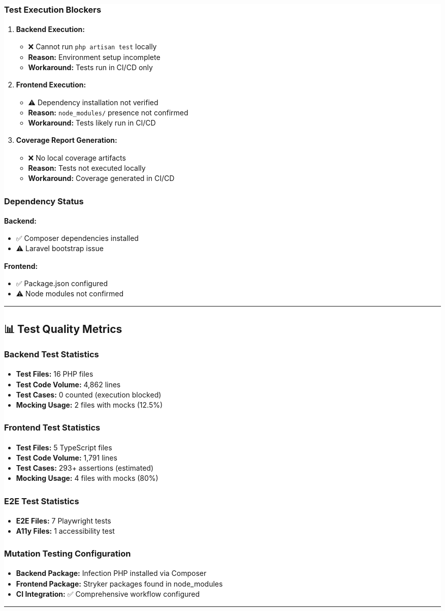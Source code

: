 ### Test Execution Blockers

1. **Backend Execution:**
   - ❌ Cannot run `php artisan test` locally
   - **Reason:** Environment setup incomplete
   - **Workaround:** Tests run in CI/CD only

2. **Frontend Execution:**
   - ⚠️ Dependency installation not verified
   - **Reason:** `node_modules/` presence not confirmed
   - **Workaround:** Tests likely run in CI/CD

3. **Coverage Report Generation:**
   - ❌ No local coverage artifacts
   - **Reason:** Tests not executed locally
   - **Workaround:** Coverage generated in CI/CD

### Dependency Status

**Backend:**
- ✅ Composer dependencies installed
- ⚠️ Laravel bootstrap issue

**Frontend:**
- ✅ Package.json configured
- ⚠️ Node modules not confirmed

---

## 📊 Test Quality Metrics

### Backend Test Statistics
- **Test Files:** 16 PHP files
- **Test Code Volume:** 4,862 lines
- **Test Cases:** 0 counted (execution blocked)
- **Mocking Usage:** 2 files with mocks (12.5%)

### Frontend Test Statistics
- **Test Files:** 5 TypeScript files
- **Test Code Volume:** 1,791 lines
- **Test Cases:** 293+ assertions (estimated)
- **Mocking Usage:** 4 files with mocks (80%)

### E2E Test Statistics
- **E2E Files:** 7 Playwright tests
- **A11y Files:** 1 accessibility test

### Mutation Testing Configuration
- **Backend Package:** Infection PHP installed via Composer
- **Frontend Package:** Stryker packages found in node_modules
- **CI Integration:** ✅ Comprehensive workflow configured

---